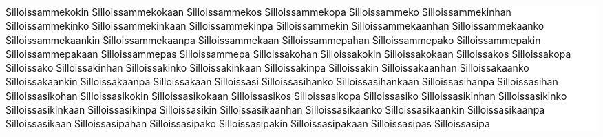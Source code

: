 Silloissammekokin
Silloissammekokaan
Silloissammekos
Silloissammekopa
Silloissammeko
Silloissammekinhan
Silloissammekinko
Silloissammekinkaan
Silloissammekinpa
Silloissammekin
Silloissammekaanhan
Silloissammekaanko
Silloissammekaankin
Silloissammekaanpa
Silloissammekaan
Silloissammepahan
Silloissammepako
Silloissammepakin
Silloissammepakaan
Silloissammepas
Silloissammepa
Silloissakohan
Silloissakokin
Silloissakokaan
Silloissakos
Silloissakopa
Silloissako
Silloissakinhan
Silloissakinko
Silloissakinkaan
Silloissakinpa
Silloissakin
Silloissakaanhan
Silloissakaanko
Silloissakaankin
Silloissakaanpa
Silloissakaan
Silloissasi
Silloissasihanko
Silloissasihankaan
Silloissasihanpa
Silloissasihan
Silloissasikohan
Silloissasikokin
Silloissasikokaan
Silloissasikos
Silloissasikopa
Silloissasiko
Silloissasikinhan
Silloissasikinko
Silloissasikinkaan
Silloissasikinpa
Silloissasikin
Silloissasikaanhan
Silloissasikaanko
Silloissasikaankin
Silloissasikaanpa
Silloissasikaan
Silloissasipahan
Silloissasipako
Silloissasipakin
Silloissasipakaan
Silloissasipas
Silloissasipa